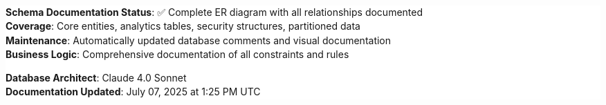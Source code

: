 **Schema Documentation Status**: ✅ Complete ER diagram with all relationships documented  
**Coverage**: Core entities, analytics tables, security structures, partitioned data  
**Maintenance**: Automatically updated database comments and visual documentation  
**Business Logic**: Comprehensive documentation of all constraints and rules

**Database Architect**: Claude 4.0 Sonnet  
**Documentation Updated**: July 07, 2025 at 1:25 PM UTC